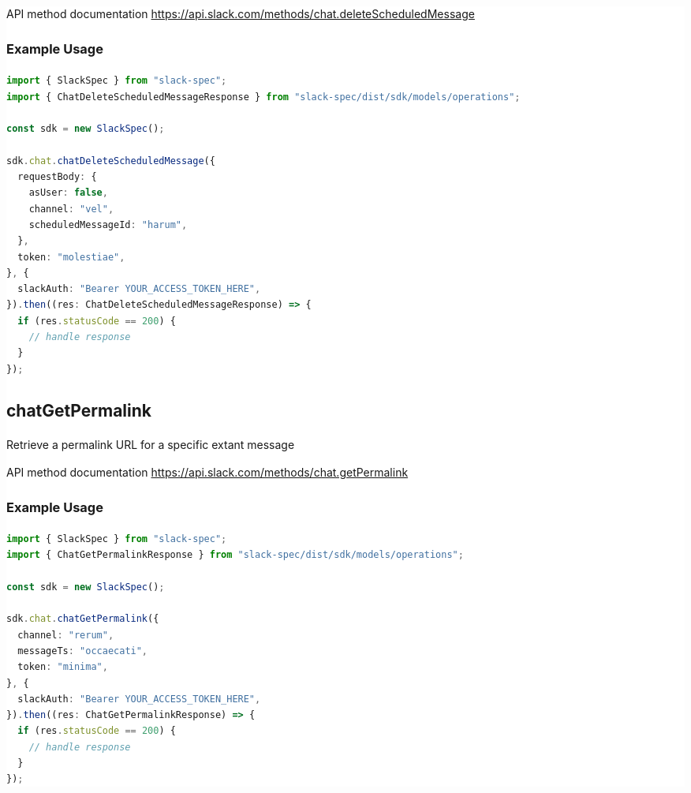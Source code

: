 API method documentation
<https://api.slack.com/methods/chat.deleteScheduledMessage>

### Example Usage

```typescript
import { SlackSpec } from "slack-spec";
import { ChatDeleteScheduledMessageResponse } from "slack-spec/dist/sdk/models/operations";

const sdk = new SlackSpec();

sdk.chat.chatDeleteScheduledMessage({
  requestBody: {
    asUser: false,
    channel: "vel",
    scheduledMessageId: "harum",
  },
  token: "molestiae",
}, {
  slackAuth: "Bearer YOUR_ACCESS_TOKEN_HERE",
}).then((res: ChatDeleteScheduledMessageResponse) => {
  if (res.statusCode == 200) {
    // handle response
  }
});
```

## chatGetPermalink

Retrieve a permalink URL for a specific extant message

API method documentation
<https://api.slack.com/methods/chat.getPermalink>

### Example Usage

```typescript
import { SlackSpec } from "slack-spec";
import { ChatGetPermalinkResponse } from "slack-spec/dist/sdk/models/operations";

const sdk = new SlackSpec();

sdk.chat.chatGetPermalink({
  channel: "rerum",
  messageTs: "occaecati",
  token: "minima",
}, {
  slackAuth: "Bearer YOUR_ACCESS_TOKEN_HERE",
}).then((res: ChatGetPermalinkResponse) => {
  if (res.statusCode == 200) {
    // handle response
  }
});
```
